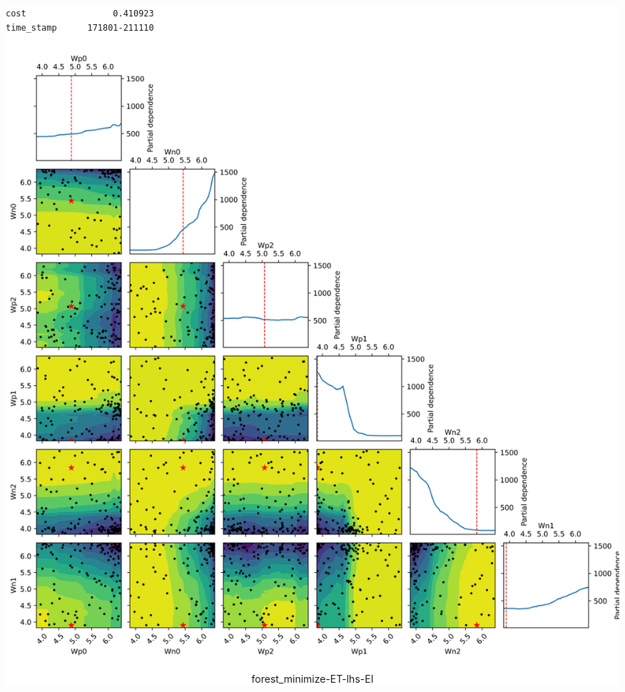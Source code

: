 ```
cost                 0.410923
time_stamp      171801-211110
```

![forest_minimize-ET-lhs-EI](./plots/st1/forest_minimize-ET-lhs-EI-171801-211110-objk.svg)
<p align="center">forest_minimize-ET-lhs-EI</p>


